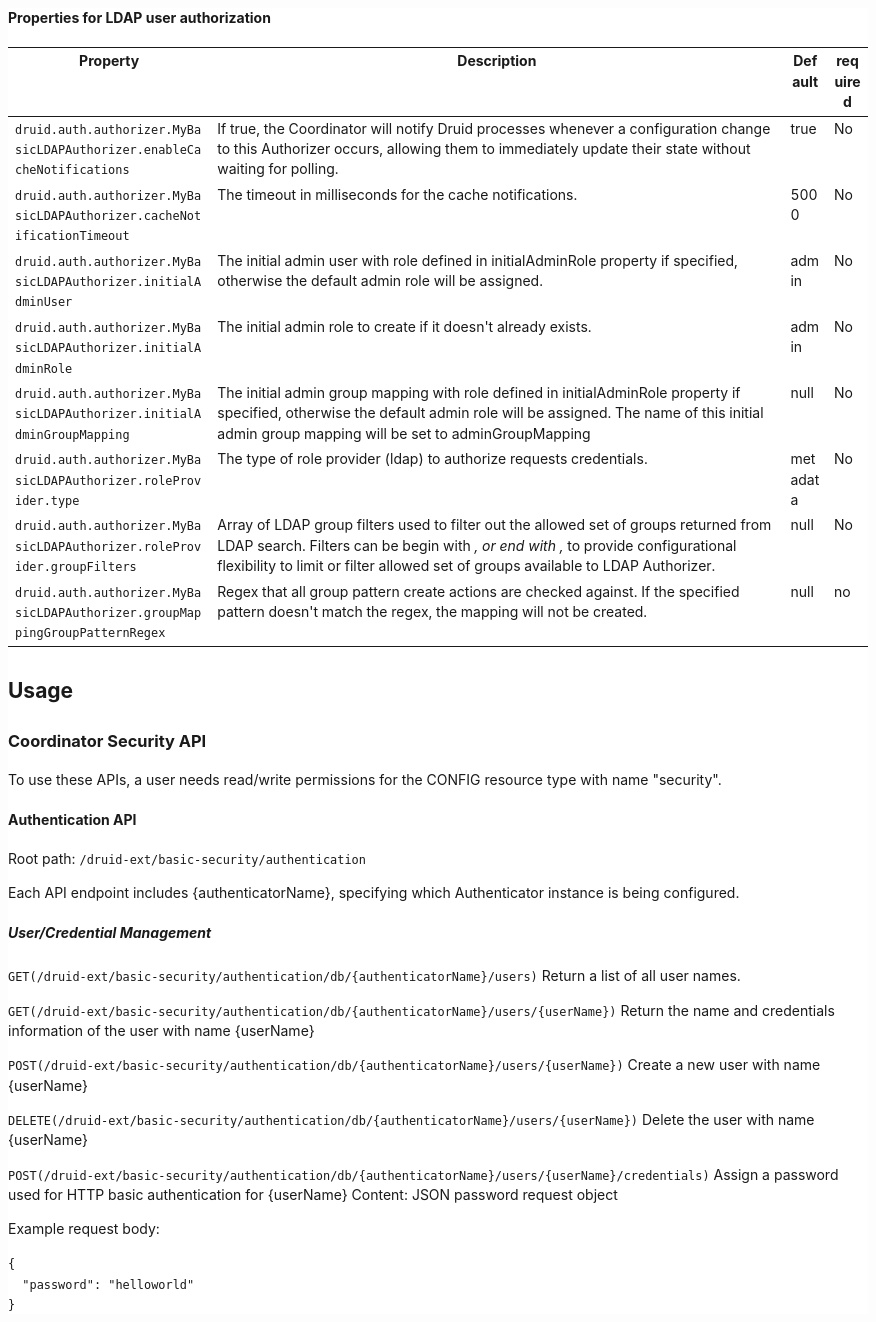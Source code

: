 #### Properties for LDAP user authorization
|Property|Description|Default|required|
|--------|-----------|-------|--------|
|`druid.auth.authorizer.MyBasicLDAPAuthorizer.enableCacheNotifications`|If true, the Coordinator will notify Druid processes whenever a configuration change to this Authorizer occurs, allowing them to immediately update their state without waiting for polling.|true|No|
|`druid.auth.authorizer.MyBasicLDAPAuthorizer.cacheNotificationTimeout`|The timeout in milliseconds for the cache notifications.|5000|No|
|`druid.auth.authorizer.MyBasicLDAPAuthorizer.initialAdminUser`|The initial admin user with role defined in initialAdminRole property if specified, otherwise the default admin role will be assigned.|admin|No|
|`druid.auth.authorizer.MyBasicLDAPAuthorizer.initialAdminRole`|The initial admin role to create if it doesn't already exists.|admin|No|
|`druid.auth.authorizer.MyBasicLDAPAuthorizer.initialAdminGroupMapping`|The initial admin group mapping with role defined in initialAdminRole property if specified, otherwise the default admin role will be assigned. The name of this initial admin group mapping will be set to adminGroupMapping|null|No|
|`druid.auth.authorizer.MyBasicLDAPAuthorizer.roleProvider.type`|The type of role provider (ldap) to authorize requests credentials.|metadata|No
|`druid.auth.authorizer.MyBasicLDAPAuthorizer.roleProvider.groupFilters`|Array of LDAP group filters used to filter out the allowed set of groups returned from LDAP search. Filters can be begin with *, or end with ,* to provide configurational flexibility to limit or filter allowed set of groups available to LDAP Authorizer.|null|No|
|`druid.auth.authorizer.MyBasicLDAPAuthorizer.groupMappingGroupPatternRegex`|Regex that all group pattern create actions are checked against. If the specified pattern doesn't match the regex, the mapping will not be created.|null|no|

## Usage

### Coordinator Security API
To use these APIs, a user needs read/write permissions for the CONFIG resource type with name "security".

#### Authentication API

Root path: `/druid-ext/basic-security/authentication`

Each API endpoint includes {authenticatorName}, specifying which Authenticator instance is being configured.

##### User/Credential Management
`GET(/druid-ext/basic-security/authentication/db/{authenticatorName}/users)`
Return a list of all user names.

`GET(/druid-ext/basic-security/authentication/db/{authenticatorName}/users/{userName})`
Return the name and credentials information of the user with name {userName}

`POST(/druid-ext/basic-security/authentication/db/{authenticatorName}/users/{userName})`
Create a new user with name {userName}

`DELETE(/druid-ext/basic-security/authentication/db/{authenticatorName}/users/{userName})`
Delete the user with name {userName}

`POST(/druid-ext/basic-security/authentication/db/{authenticatorName}/users/{userName}/credentials)`
Assign a password used for HTTP basic authentication for {userName}
Content: JSON password request object

Example request body:

```
{
  "password": "helloworld"
}
```
